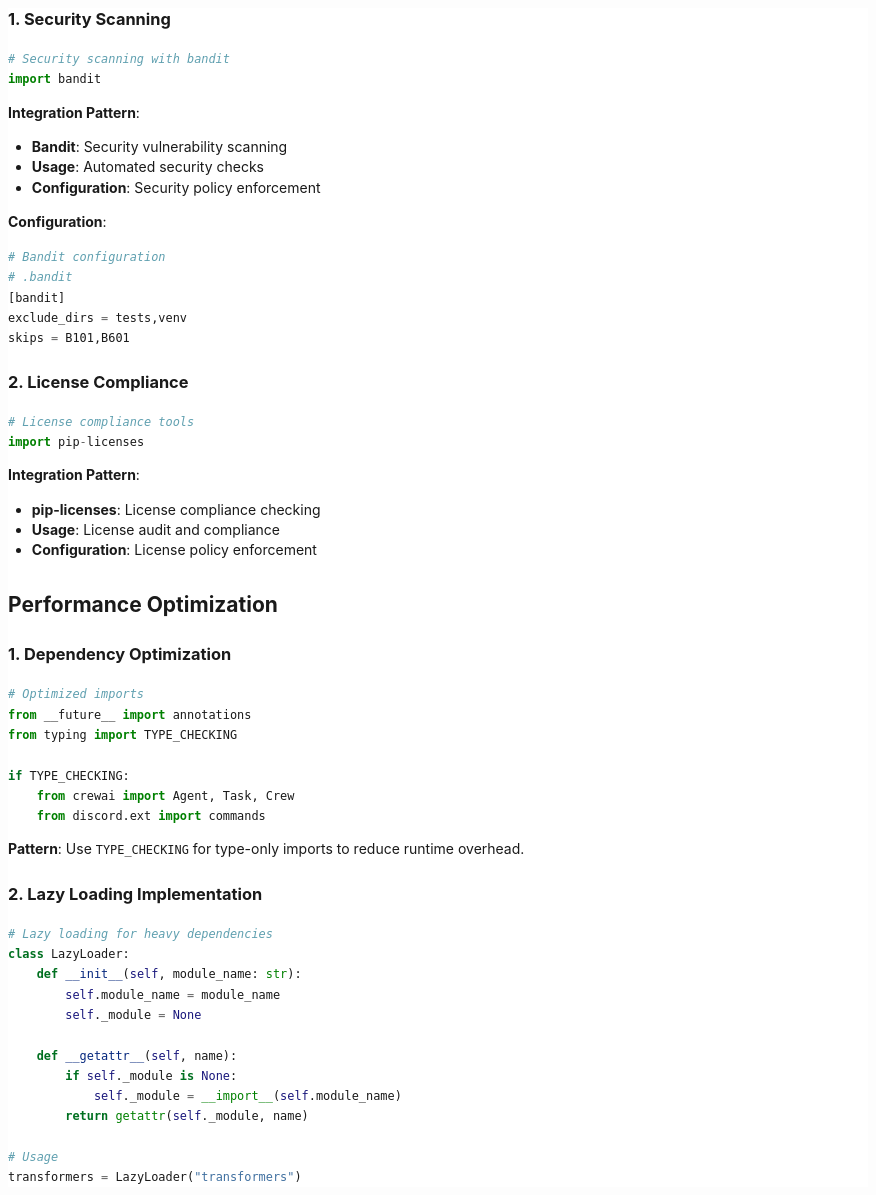 ### 1. Security Scanning

```python
# Security scanning with bandit
import bandit
```

**Integration Pattern**:

- **Bandit**: Security vulnerability scanning
- **Usage**: Automated security checks
- **Configuration**: Security policy enforcement

**Configuration**:

```python
# Bandit configuration
# .bandit
[bandit]
exclude_dirs = tests,venv
skips = B101,B601
```

### 2. License Compliance

```python
# License compliance tools
import pip-licenses
```

**Integration Pattern**:

- **pip-licenses**: License compliance checking
- **Usage**: License audit and compliance
- **Configuration**: License policy enforcement

## Performance Optimization

### 1. Dependency Optimization

```python
# Optimized imports
from __future__ import annotations
from typing import TYPE_CHECKING

if TYPE_CHECKING:
    from crewai import Agent, Task, Crew
    from discord.ext import commands
```

**Pattern**: Use `TYPE_CHECKING` for type-only imports to reduce runtime overhead.

### 2. Lazy Loading Implementation

```python
# Lazy loading for heavy dependencies
class LazyLoader:
    def __init__(self, module_name: str):
        self.module_name = module_name
        self._module = None
    
    def __getattr__(self, name):
        if self._module is None:
            self._module = __import__(self.module_name)
        return getattr(self._module, name)

# Usage
transformers = LazyLoader("transformers")
```